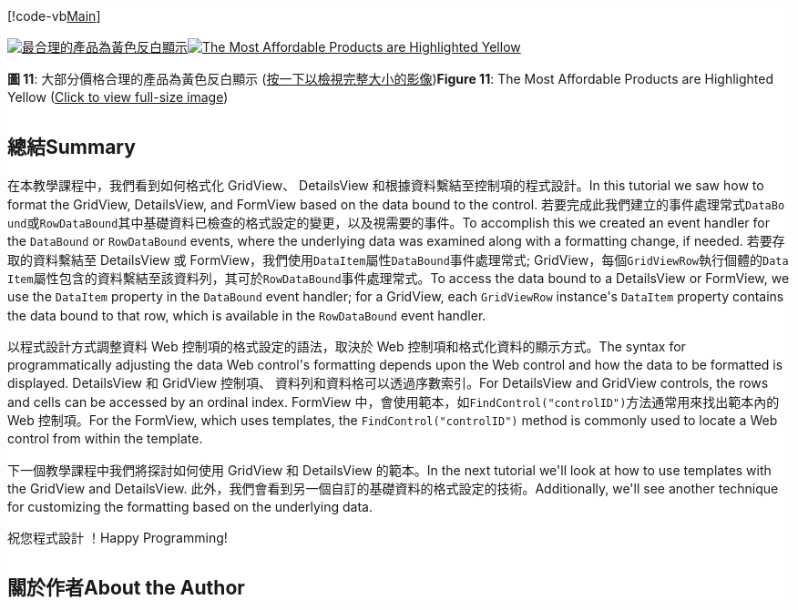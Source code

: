 
[!code-vb[Main](custom-formatting-based-upon-data-vb/samples/sample18.vb)]


<span data-ttu-id="4b2bb-289">[![最合理的產品為黃色反白顯示](custom-formatting-based-upon-data-vb/_static/image26.png)](custom-formatting-based-upon-data-vb/_static/image25.png)</span><span class="sxs-lookup"><span data-stu-id="4b2bb-289">[![The Most Affordable Products are Highlighted Yellow](custom-formatting-based-upon-data-vb/_static/image26.png)](custom-formatting-based-upon-data-vb/_static/image25.png)</span></span>

<span data-ttu-id="4b2bb-290">**圖 11**: 大部分價格合理的產品為黃色反白顯示 ([按一下以檢視完整大小的影像](custom-formatting-based-upon-data-vb/_static/image27.png))</span><span class="sxs-lookup"><span data-stu-id="4b2bb-290">**Figure 11**: The Most Affordable Products are Highlighted Yellow ([Click to view full-size image](custom-formatting-based-upon-data-vb/_static/image27.png))</span></span>


## <a name="summary"></a><span data-ttu-id="4b2bb-291">總結</span><span class="sxs-lookup"><span data-stu-id="4b2bb-291">Summary</span></span>

<span data-ttu-id="4b2bb-292">在本教學課程中，我們看到如何格式化 GridView、 DetailsView 和根據資料繫結至控制項的程式設計。</span><span class="sxs-lookup"><span data-stu-id="4b2bb-292">In this tutorial we saw how to format the GridView, DetailsView, and FormView based on the data bound to the control.</span></span> <span data-ttu-id="4b2bb-293">若要完成此我們建立的事件處理常式`DataBound`或`RowDataBound`其中基礎資料已檢查的格式設定的變更，以及視需要的事件。</span><span class="sxs-lookup"><span data-stu-id="4b2bb-293">To accomplish this we created an event handler for the `DataBound` or `RowDataBound` events, where the underlying data was examined along with a formatting change, if needed.</span></span> <span data-ttu-id="4b2bb-294">若要存取的資料繫結至 DetailsView 或 FormView，我們使用`DataItem`屬性`DataBound`事件處理常式; GridView，每個`GridViewRow`執行個體的`DataItem`屬性包含的資料繫結至該資料列，其可於`RowDataBound`事件處理常式。</span><span class="sxs-lookup"><span data-stu-id="4b2bb-294">To access the data bound to a DetailsView or FormView, we use the `DataItem` property in the `DataBound` event handler; for a GridView, each `GridViewRow` instance's `DataItem` property contains the data bound to that row, which is available in the `RowDataBound` event handler.</span></span>

<span data-ttu-id="4b2bb-295">以程式設計方式調整資料 Web 控制項的格式設定的語法，取決於 Web 控制項和格式化資料的顯示方式。</span><span class="sxs-lookup"><span data-stu-id="4b2bb-295">The syntax for programmatically adjusting the data Web control's formatting depends upon the Web control and how the data to be formatted is displayed.</span></span> <span data-ttu-id="4b2bb-296">DetailsView 和 GridView 控制項、 資料列和資料格可以透過序數索引。</span><span class="sxs-lookup"><span data-stu-id="4b2bb-296">For DetailsView and GridView controls, the rows and cells can be accessed by an ordinal index.</span></span> <span data-ttu-id="4b2bb-297">FormView 中，會使用範本，如`FindControl("controlID")`方法通常用來找出範本內的 Web 控制項。</span><span class="sxs-lookup"><span data-stu-id="4b2bb-297">For the FormView, which uses templates, the `FindControl("controlID")` method is commonly used to locate a Web control from within the template.</span></span>

<span data-ttu-id="4b2bb-298">下一個教學課程中我們將探討如何使用 GridView 和 DetailsView 的範本。</span><span class="sxs-lookup"><span data-stu-id="4b2bb-298">In the next tutorial we'll look at how to use templates with the GridView and DetailsView.</span></span> <span data-ttu-id="4b2bb-299">此外，我們會看到另一個自訂的基礎資料的格式設定的技術。</span><span class="sxs-lookup"><span data-stu-id="4b2bb-299">Additionally, we'll see another technique for customizing the formatting based on the underlying data.</span></span>

<span data-ttu-id="4b2bb-300">祝您程式設計 ！</span><span class="sxs-lookup"><span data-stu-id="4b2bb-300">Happy Programming!</span></span>

## <a name="about-the-author"></a><span data-ttu-id="4b2bb-301">關於作者</span><span class="sxs-lookup"><span data-stu-id="4b2bb-301">About the Author</span></span>
